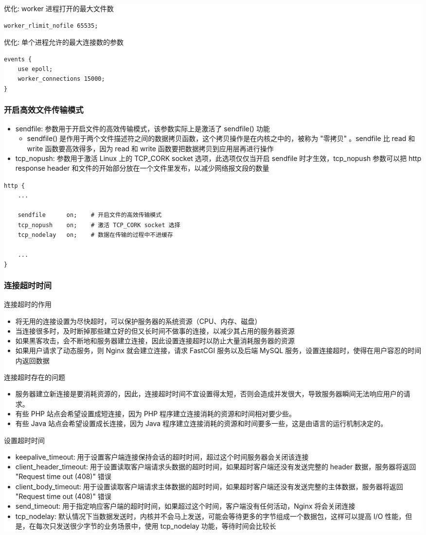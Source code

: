 优化: worker 进程打开的最大文件数

```
worker_rlimit_nofile 65535;
```

优化: 单个进程允许的最大连接数的参数

```
events {
    use epoll;
    worker_connections 15000;
}
```

### 开启高效文件传输模式

- sendfile: 参数用于开启文件的高效传输模式，该参数实际上是激活了 sendfile() 功能
  - sendfile() 是作用于两个文件描述符之间的数据拷贝函数，这个拷贝操作是在内核之中的，被称为 "零拷贝" 。sendfile 比 read 和 write 函数要高效得多，因为 read 和 write 函数要把数据拷贝到应用层再进行操作
- tcp_nopush: 参数用于激活 Linux 上的 TCP_CORK socket 选项，此选项仅仅当开启 sendfile 时才生效，tcp_nopush 参数可以把 http response header 和文件的开始部分放在一个文件里发布，以减少网络报文段的数量

```
http {
    ...
    
    sendfile      on;    # 开启文件的高效传输模式
    tcp_nopush    on;    # 激活 TCP_CORK socket 选择
    tcp_nodelay   on;    # 数据在传输的过程中不进缓存
    
    ...
}
```

### 连接超时时间

连接超时的作用

- 将无用的连接设置为尽快超时，可以保护服务器的系统资源（CPU、内存、磁盘）
- 当连接很多时，及时断掉那些建立好的但又长时间不做事的连接，以减少其占用的服务器资源
- 如果黑客攻击，会不断地和服务器建立连接，因此设置连接超时以防止大量消耗服务器的资源
- 如果用户请求了动态服务，则 Nginx 就会建立连接，请求 FastCGI 服务以及后端 MySQL 服务，设置连接超时，使得在用户容忍的时间内返回数据

连接超时存在的问题

- 服务器建立新连接是要消耗资源的，因此，连接超时时间不宜设置得太短，否则会造成并发很大，导致服务器瞬间无法响应用户的请求。
- 有些 PHP 站点会希望设置成短连接，因为 PHP 程序建立连接消耗的资源和时间相对要少些。
- 有些 Java 站点会希望设置成长连接，因为 Java 程序建立连接消耗的资源和时间要多一些，这是由语言的运行机制决定的。

设置超时时间

- keepalive_timeout: 用于设置客户端连接保持会话的超时时间，超过这个时间服务器会关闭该连接
- client_header_timeout: 用于设置读取客户端请求头数据的超时时间，如果超时客户端还没有发送完整的 header 数据，服务器将返回 "Request time out (408)" 错误
- client_body_timeout: 用于设置读取客户端请求主体数据的超时时间，如果超时客户端还没有发送完整的主体数据，服务器将返回 "Request time out (408)" 错误
- send_timeout: 用于指定响应客户端的超时时间，如果超过这个时间，客户端没有任何活动，Nginx 将会关闭连接
- tcp_nodelay: 默认情况下当数据发送时，内核并不会马上发送，可能会等待更多的字节组成一个数据包，这样可以提高 I/O 性能，但是，在每次只发送很少字节的业务场景中，使用 tcp_nodelay 功能，等待时间会比较长

